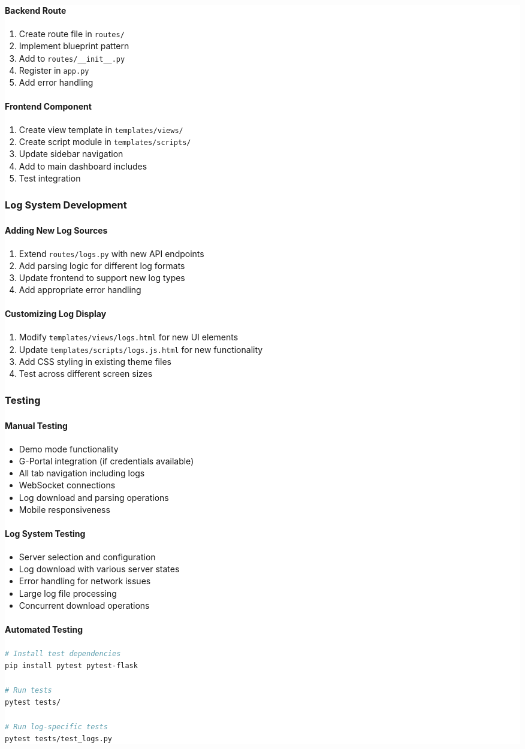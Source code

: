 #### Backend Route
1. Create route file in `routes/`
2. Implement blueprint pattern
3. Add to `routes/__init__.py`
4. Register in `app.py`
5. Add error handling

#### Frontend Component
1. Create view template in `templates/views/`
2. Create script module in `templates/scripts/`
3. Update sidebar navigation
4. Add to main dashboard includes
5. Test integration

### Log System Development

#### Adding New Log Sources
1. Extend `routes/logs.py` with new API endpoints
2. Add parsing logic for different log formats
3. Update frontend to support new log types
4. Add appropriate error handling

#### Customizing Log Display
1. Modify `templates/views/logs.html` for new UI elements
2. Update `templates/scripts/logs.js.html` for new functionality
3. Add CSS styling in existing theme files
4. Test across different screen sizes

### Testing

#### Manual Testing
- Demo mode functionality
- G-Portal integration (if credentials available)
- All tab navigation including logs
- WebSocket connections
- Log download and parsing operations
- Mobile responsiveness

#### Log System Testing
- Server selection and configuration
- Log download with various server states
- Error handling for network issues
- Large log file processing
- Concurrent download operations

#### Automated Testing
```bash
# Install test dependencies
pip install pytest pytest-flask

# Run tests
pytest tests/

# Run log-specific tests
pytest tests/test_logs.py
```
